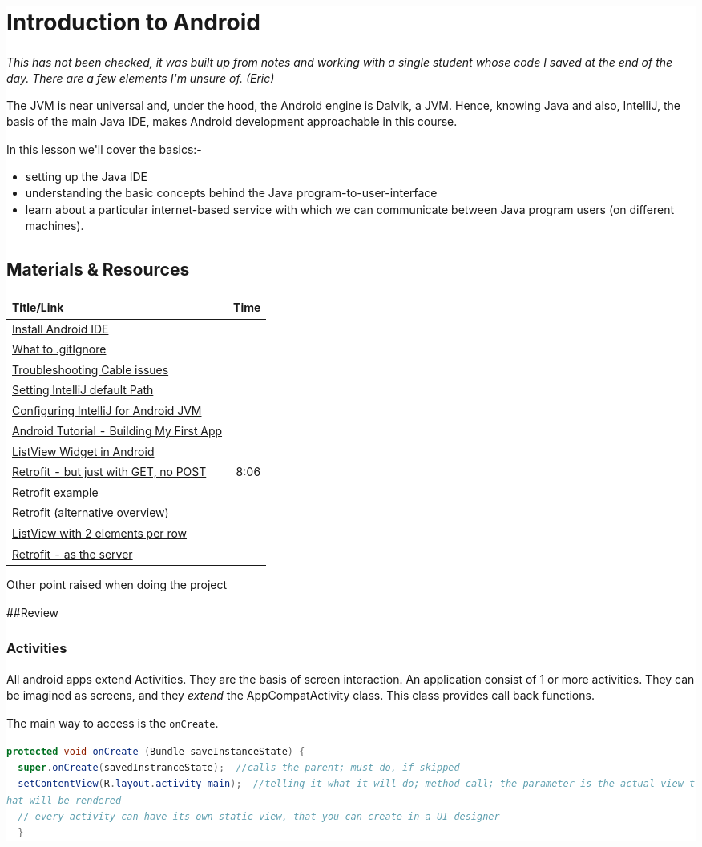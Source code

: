 # Introduction to Android
_This has not been checked, it was built up from notes and working with a single student whose code I saved at the end of the day.  There are a few elements I'm unsure of.  (Eric)_

The JVM is near universal and, under the hood, the Android engine is Dalvik, a JVM.  Hence, knowing Java and also, IntelliJ, the basis of the main Java IDE, makes Android development approachable in this course.

In this lesson we'll cover the basics:-
- setting up the Java IDE
- understanding the basic concepts behind the Java program-to-user-interface
- learn about a particular internet-based service with which we can communicate between Java program users (on different machines).


## Materials &amp; Resources
|Title/Link|Time|
|:---------|---:|
|[Install Android IDE]()||
|[What to .gitIgnore](http://stackoverflow.com/questions/16736856/what-should-be-in-my-gitignore-for-an-android-studio-project)||
|[Troubleshooting Cable issues](http://www.inlovewithandroid.com/android-usb-connection-problems.html)||
|[Setting IntelliJ default Path](http://stackoverflow.com/questions/35100645/intellij-open-project-default-path)||
|[Configuring IntelliJ for Android JVM](https://intellij-support.jetbrains.com/hc/en-us/articles/206544869-Configuring-JVM-options-and-platform-properties)||
|[Android Tutorial - Building My First App](https://developer.android.com/training/basics/firstapp/index.html)||
|[ListView Widget in Android](https://www.tutorialspoint.com/android/android_list_view.htm)||
|[Retrofit - but just with GET, no POST](https://youtu.be/3cN6aJmwMAg)|8:06|
|[Retrofit example](https://www.sitepoint.com/retrofit-a-simple-http-client-for-android-and-java/)||
|[Retrofit (alternative overview)](http://themakeinfo.com/2015/04/retrofit-android-tutorial/)||
|[ListView with 2 elements per row](http://stackoverflow.com/questions/2432951/how-to-display-a-two-column-listview-in-android)||
|[Retrofit - as the server]()||

Other point raised when doing the project


##Review

### Activities
All android apps extend Activities.  They are the basis of screen interaction.  An application consist of 1 or more activities.  They can be imagined as screens, and they *extend* the AppCompatActivity class.  This class provides call back functions.

The main way to access is the `onCreate`.
```java
protected void onCreate (Bundle saveInstanceState) {
  super.onCreate(savedInstranceState);  //calls the parent; must do, if skipped
  setContentView(R.layout.activity_main);  //telling it what it will do; method call; the parameter is the actual view that will be rendered
  // every activity can have its own static view, that you can create in a UI designer
  }
```
  